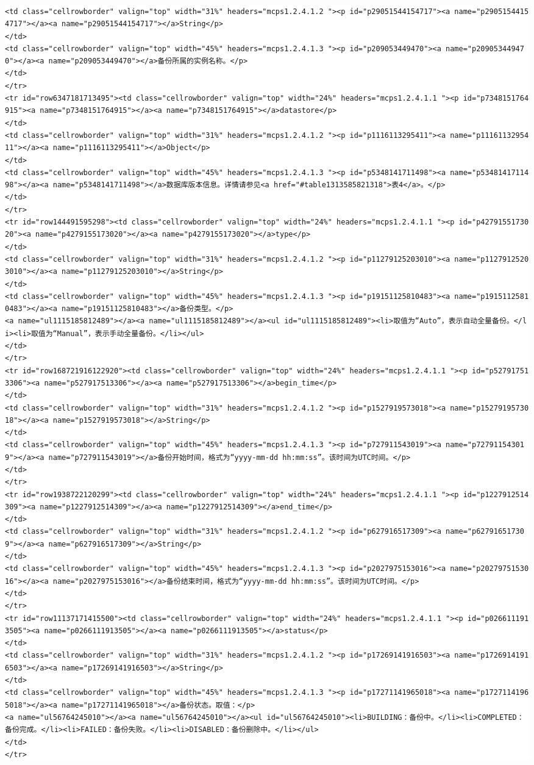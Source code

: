     <td class="cellrowborder" valign="top" width="31%" headers="mcps1.2.4.1.2 "><p id="p29051544154717"><a name="p29051544154717"></a><a name="p29051544154717"></a>String</p>
    </td>
    <td class="cellrowborder" valign="top" width="45%" headers="mcps1.2.4.1.3 "><p id="p209053449470"><a name="p209053449470"></a><a name="p209053449470"></a>备份所属的实例名称。</p>
    </td>
    </tr>
    <tr id="row6347181713495"><td class="cellrowborder" valign="top" width="24%" headers="mcps1.2.4.1.1 "><p id="p7348151764915"><a name="p7348151764915"></a><a name="p7348151764915"></a>datastore</p>
    </td>
    <td class="cellrowborder" valign="top" width="31%" headers="mcps1.2.4.1.2 "><p id="p1116113295411"><a name="p1116113295411"></a><a name="p1116113295411"></a>Object</p>
    </td>
    <td class="cellrowborder" valign="top" width="45%" headers="mcps1.2.4.1.3 "><p id="p5348141711498"><a name="p5348141711498"></a><a name="p5348141711498"></a>数据库版本信息。详情请参见<a href="#table1313585821318">表4</a>。</p>
    </td>
    </tr>
    <tr id="row144491595298"><td class="cellrowborder" valign="top" width="24%" headers="mcps1.2.4.1.1 "><p id="p4279155173020"><a name="p4279155173020"></a><a name="p4279155173020"></a>type</p>
    </td>
    <td class="cellrowborder" valign="top" width="31%" headers="mcps1.2.4.1.2 "><p id="p11279125203010"><a name="p11279125203010"></a><a name="p11279125203010"></a>String</p>
    </td>
    <td class="cellrowborder" valign="top" width="45%" headers="mcps1.2.4.1.3 "><p id="p19151125810483"><a name="p19151125810483"></a><a name="p19151125810483"></a>备份类型。</p>
    <a name="ul1115185812489"></a><a name="ul1115185812489"></a><ul id="ul1115185812489"><li>取值为“Auto”，表示自动全量备份。</li><li>取值为“Manual”，表示手动全量备份。</li></ul>
    </td>
    </tr>
    <tr id="row168721916122920"><td class="cellrowborder" valign="top" width="24%" headers="mcps1.2.4.1.1 "><p id="p527917513306"><a name="p527917513306"></a><a name="p527917513306"></a>begin_time</p>
    </td>
    <td class="cellrowborder" valign="top" width="31%" headers="mcps1.2.4.1.2 "><p id="p1527919573018"><a name="p1527919573018"></a><a name="p1527919573018"></a>String</p>
    </td>
    <td class="cellrowborder" valign="top" width="45%" headers="mcps1.2.4.1.3 "><p id="p727911543019"><a name="p727911543019"></a><a name="p727911543019"></a>备份开始时间，格式为“yyyy-mm-dd hh:mm:ss”。该时间为UTC时间。</p>
    </td>
    </tr>
    <tr id="row1938722120299"><td class="cellrowborder" valign="top" width="24%" headers="mcps1.2.4.1.1 "><p id="p1227912514309"><a name="p1227912514309"></a><a name="p1227912514309"></a>end_time</p>
    </td>
    <td class="cellrowborder" valign="top" width="31%" headers="mcps1.2.4.1.2 "><p id="p627916517309"><a name="p627916517309"></a><a name="p627916517309"></a>String</p>
    </td>
    <td class="cellrowborder" valign="top" width="45%" headers="mcps1.2.4.1.3 "><p id="p2027975153016"><a name="p2027975153016"></a><a name="p2027975153016"></a>备份结束时间，格式为“yyyy-mm-dd hh:mm:ss”。该时间为UTC时间。</p>
    </td>
    </tr>
    <tr id="row11137171415500"><td class="cellrowborder" valign="top" width="24%" headers="mcps1.2.4.1.1 "><p id="p0266111913505"><a name="p0266111913505"></a><a name="p0266111913505"></a>status</p>
    </td>
    <td class="cellrowborder" valign="top" width="31%" headers="mcps1.2.4.1.2 "><p id="p17269141916503"><a name="p17269141916503"></a><a name="p17269141916503"></a>String</p>
    </td>
    <td class="cellrowborder" valign="top" width="45%" headers="mcps1.2.4.1.3 "><p id="p17271141965018"><a name="p17271141965018"></a><a name="p17271141965018"></a>备份状态。取值：</p>
    <a name="ul56764245010"></a><a name="ul56764245010"></a><ul id="ul56764245010"><li>BUILDING：备份中。</li><li>COMPLETED：备份完成。</li><li>FAILED：备份失败。</li><li>DISABLED：备份删除中。</li></ul>
    </td>
    </tr>